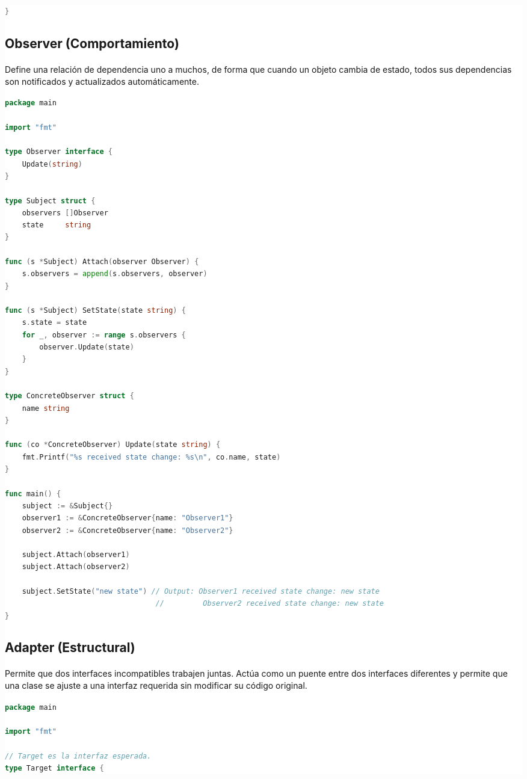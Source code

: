 ``` go
}
```
## Observer (Comportamiento)
Define una relación de dependencia uno a muchos, de forma que cuando un objeto cambia de estado, todos sus dependencias son notificados y actualizados automáticamente.
``` go
package main

import "fmt"

type Observer interface {
	Update(string)
}

type Subject struct {
	observers []Observer
	state     string
}

func (s *Subject) Attach(observer Observer) {
	s.observers = append(s.observers, observer)
}

func (s *Subject) SetState(state string) {
	s.state = state
	for _, observer := range s.observers {
		observer.Update(state)
	}
}

type ConcreteObserver struct {
	name string
}

func (co *ConcreteObserver) Update(state string) {
	fmt.Printf("%s received state change: %s\n", co.name, state)
}

func main() {
	subject := &Subject{}
	observer1 := &ConcreteObserver{name: "Observer1"}
	observer2 := &ConcreteObserver{name: "Observer2"}

	subject.Attach(observer1)
	subject.Attach(observer2)

	subject.SetState("new state") // Output: Observer1 received state change: new state
	                               //         Observer2 received state change: new state
}
```
## Adapter (Estructural)
Permite que dos interfaces incompatibles trabajen juntas. Actúa como un puente entre dos interfaces diferentes y permite que una clase se ajuste a una interfaz requerida sin modificar su código original.
``` go
package main

import "fmt"

// Target es la interfaz esperada.
type Target interface {
```